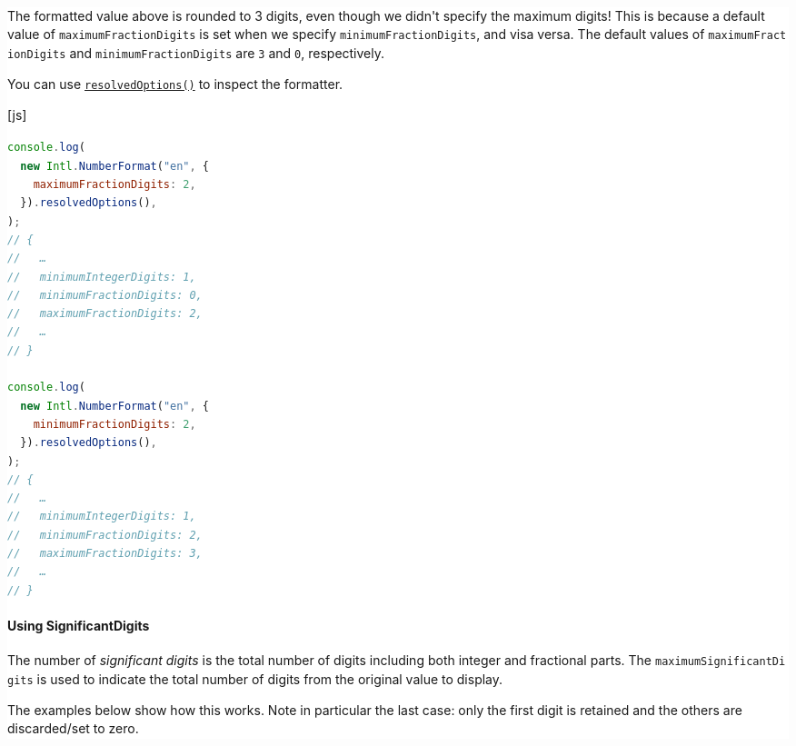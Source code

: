 
The formatted value above is rounded to 3 digits, even though we didn\'t
specify the maximum digits! This is because a default value of
`maximumFractionDigits` is set when we specify `minimumFractionDigits`,
and visa versa. The default values of `maximumFractionDigits` and
`minimumFractionDigits` are `3` and `0`, respectively.

You can use [`resolvedOptions()`](resolvedoptions) to inspect the
formatter.

 
 
[js]


```js
console.log(
  new Intl.NumberFormat("en", {
    maximumFractionDigits: 2,
  }).resolvedOptions(),
);
// {
//   …
//   minimumIntegerDigits: 1,
//   minimumFractionDigits: 0,
//   maximumFractionDigits: 2,
//   …
// }

console.log(
  new Intl.NumberFormat("en", {
    minimumFractionDigits: 2,
  }).resolvedOptions(),
);
// {
//   …
//   minimumIntegerDigits: 1,
//   minimumFractionDigits: 2,
//   maximumFractionDigits: 3,
//   …
// }
```


#### Using SignificantDigits 

The number of *significant digits* is the total number of digits
including both integer and fractional parts. The
`maximumSignificantDigits` is used to indicate the total number of
digits from the original value to display.

The examples below show how this works. Note in particular the last
case: only the first digit is retained and the others are discarded/set
to zero.

 
 